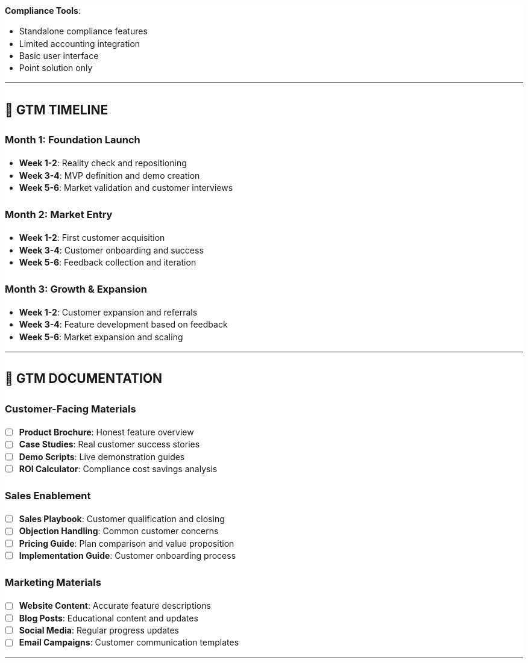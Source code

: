 **Compliance Tools**:
- Standalone compliance features
- Limited accounting integration
- Basic user interface
- Point solution only

---

## 🚀 **GTM TIMELINE**

### **Month 1: Foundation Launch**
- **Week 1-2**: Reality check and repositioning
- **Week 3-4**: MVP definition and demo creation
- **Week 5-6**: Market validation and customer interviews

### **Month 2: Market Entry**
- **Week 1-2**: First customer acquisition
- **Week 3-4**: Customer onboarding and success
- **Week 5-6**: Feedback collection and iteration

### **Month 3: Growth & Expansion**
- **Week 1-2**: Customer expansion and referrals
- **Week 3-4**: Feature development based on feedback
- **Week 5-6**: Market expansion and scaling

---

## 📝 **GTM DOCUMENTATION**

### **Customer-Facing Materials**
- [ ] **Product Brochure**: Honest feature overview
- [ ] **Case Studies**: Real customer success stories
- [ ] **Demo Scripts**: Live demonstration guides
- [ ] **ROI Calculator**: Compliance cost savings analysis

### **Sales Enablement**
- [ ] **Sales Playbook**: Customer qualification and closing
- [ ] **Objection Handling**: Common customer concerns
- [ ] **Pricing Guide**: Plan comparison and value proposition
- [ ] **Implementation Guide**: Customer onboarding process

### **Marketing Materials**
- [ ] **Website Content**: Accurate feature descriptions
- [ ] **Blog Posts**: Educational content and updates
- [ ] **Social Media**: Regular progress updates
- [ ] **Email Campaigns**: Customer communication templates

---
